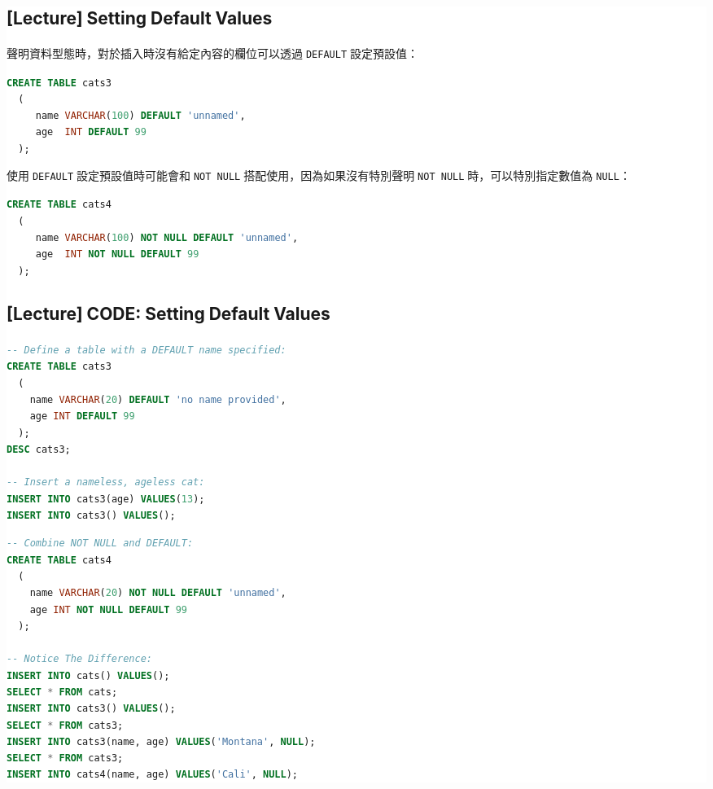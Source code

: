 
## [Lecture] Setting Default Values

聲明資料型態時，對於插入時沒有給定內容的欄位可以透過 `DEFAULT` 設定預設值：

```sql
CREATE TABLE cats3
  ( 
     name VARCHAR(100) DEFAULT 'unnamed',
     age  INT DEFAULT 99
  ); 
```

使用 `DEFAULT` 設定預設值時可能會和 `NOT NULL` 搭配使用，因為如果沒有特別聲明 `NOT NULL` 時，可以特別指定數值為 `NULL`：

```sql
CREATE TABLE cats4
  ( 
     name VARCHAR(100) NOT NULL DEFAULT 'unnamed',
     age  INT NOT NULL DEFAULT 99
  ); 
```

## [Lecture] CODE: Setting Default Values

```sql
-- Define a table with a DEFAULT name specified:
CREATE TABLE cats3
  (
    name VARCHAR(20) DEFAULT 'no name provided',
    age INT DEFAULT 99
  );
DESC cats3; 

-- Insert a nameless, ageless cat:
INSERT INTO cats3(age) VALUES(13); 
INSERT INTO cats3() VALUES(); 
```

```sql
-- Combine NOT NULL and DEFAULT:
CREATE TABLE cats4
  (
    name VARCHAR(20) NOT NULL DEFAULT 'unnamed',
    age INT NOT NULL DEFAULT 99
  );
  
-- Notice The Difference:
INSERT INTO cats() VALUES();
SELECT * FROM cats;
INSERT INTO cats3() VALUES();
SELECT * FROM cats3;
INSERT INTO cats3(name, age) VALUES('Montana', NULL);
SELECT * FROM cats3;
INSERT INTO cats4(name, age) VALUES('Cali', NULL);
```

